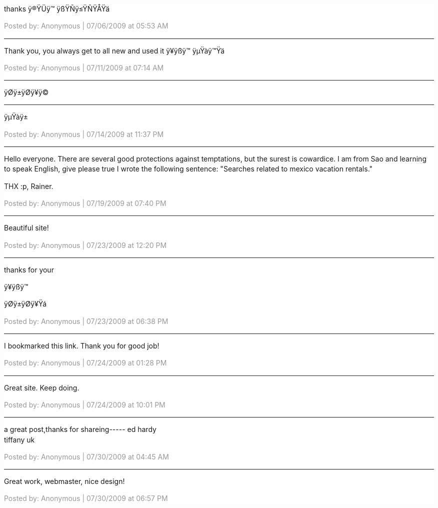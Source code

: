 thanks
ÿ®ŸÜÿ™ ÿßŸÑÿ≤ŸÑŸÅŸä

<span style="color:#999">Posted by: Anonymous | 07/06/2009 at 05:53 AM</span>

---

Thank you, you always get to all new and used it 
ÿ¥ÿßÿ™ ÿµŸàÿ™Ÿä

<span style="color:#999">Posted by: Anonymous | 07/11/2009 at 07:14 AM</span>

---

ÿØÿ±ÿØÿ¥ÿ©
___
ÿµŸàÿ±

<span style="color:#999">Posted by: Anonymous | 07/14/2009 at 11:37 PM</span>

---

Hello everyone. There are several good protections against temptations, but the surest is cowardice.
I am from Sao and learning to speak English, give please true I wrote the following sentence: "Searches related to mexico vacation rentals."

THX :p, Rainer.

<span style="color:#999">Posted by: Anonymous | 07/19/2009 at 07:40 PM</span>

---

Beautiful site!

<span style="color:#999">Posted by: Anonymous | 07/23/2009 at 12:20 PM</span>

---

thanks for your

ÿ¥ÿßÿ™ 

ÿØÿ±ÿØÿ¥Ÿá

<span style="color:#999">Posted by: Anonymous | 07/23/2009 at 06:38 PM</span>

---

I bookmarked this link. Thank you for good job!

<span style="color:#999">Posted by: Anonymous | 07/24/2009 at 01:28 PM</span>

---

Great site. Keep doing.

<span style="color:#999">Posted by: Anonymous | 07/24/2009 at 10:01 PM</span>

---

a great post,thanks for shareing----- 
ed hardy  
tiffany uk

<span style="color:#999">Posted by: Anonymous | 07/30/2009 at 04:45 AM</span>

---

Great work, webmaster, nice design!

<span style="color:#999">Posted by: Anonymous | 07/30/2009 at 06:57 PM</span>
